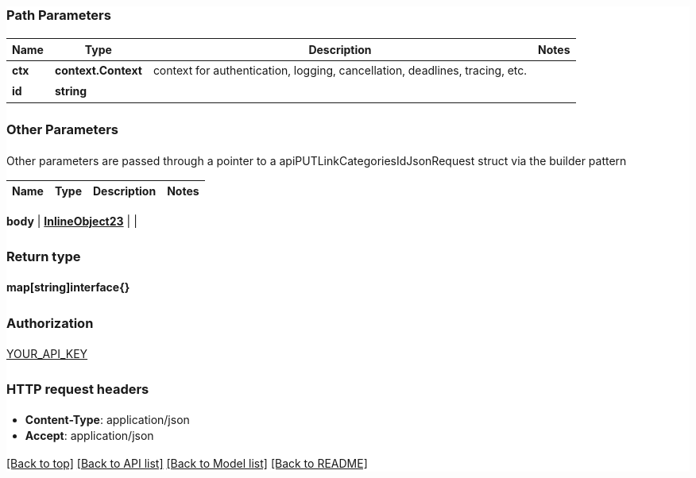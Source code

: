 ### Path Parameters


Name | Type | Description  | Notes
------------- | ------------- | ------------- | -------------
**ctx** | **context.Context** | context for authentication, logging, cancellation, deadlines, tracing, etc.
**id** | **string** |  | 

### Other Parameters

Other parameters are passed through a pointer to a apiPUTLinkCategoriesIdJsonRequest struct via the builder pattern


Name | Type | Description  | Notes
------------- | ------------- | ------------- | -------------

 **body** | [**InlineObject23**](InlineObject23.md) |  | 

### Return type

**map[string]interface{}**

### Authorization

[YOUR_API_KEY](../README.md#YOUR_API_KEY)

### HTTP request headers

- **Content-Type**: application/json
- **Accept**: application/json

[[Back to top]](#) [[Back to API list]](../README.md#documentation-for-api-endpoints)
[[Back to Model list]](../README.md#documentation-for-models)
[[Back to README]](../README.md)

